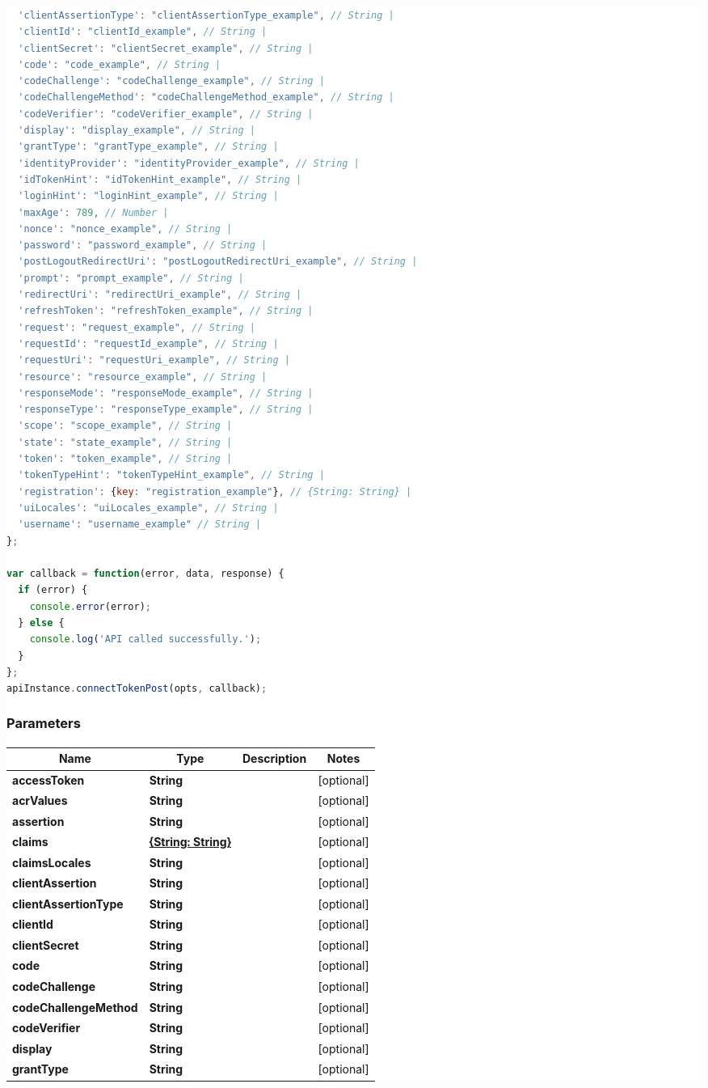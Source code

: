 ```javascript
  'clientAssertionType': "clientAssertionType_example", // String | 
  'clientId': "clientId_example", // String | 
  'clientSecret': "clientSecret_example", // String | 
  'code': "code_example", // String | 
  'codeChallenge': "codeChallenge_example", // String | 
  'codeChallengeMethod': "codeChallengeMethod_example", // String | 
  'codeVerifier': "codeVerifier_example", // String | 
  'display': "display_example", // String | 
  'grantType': "grantType_example", // String | 
  'identityProvider': "identityProvider_example", // String | 
  'idTokenHint': "idTokenHint_example", // String | 
  'loginHint': "loginHint_example", // String | 
  'maxAge': 789, // Number | 
  'nonce': "nonce_example", // String | 
  'password': "password_example", // String | 
  'postLogoutRedirectUri': "postLogoutRedirectUri_example", // String | 
  'prompt': "prompt_example", // String | 
  'redirectUri': "redirectUri_example", // String | 
  'refreshToken': "refreshToken_example", // String | 
  'request': "request_example", // String | 
  'requestId': "requestId_example", // String | 
  'requestUri': "requestUri_example", // String | 
  'resource': "resource_example", // String | 
  'responseMode': "responseMode_example", // String | 
  'responseType': "responseType_example", // String | 
  'scope': "scope_example", // String | 
  'state': "state_example", // String | 
  'token': "token_example", // String | 
  'tokenTypeHint': "tokenTypeHint_example", // String | 
  'registration': {key: "registration_example"}, // {String: String} | 
  'uiLocales': "uiLocales_example", // String | 
  'username': "username_example" // String | 
};

var callback = function(error, data, response) {
  if (error) {
    console.error(error);
  } else {
    console.log('API called successfully.');
  }
};
apiInstance.connectTokenPost(opts, callback);
```

### Parameters

Name | Type | Description  | Notes
------------- | ------------- | ------------- | -------------
 **accessToken** | **String**|  | [optional] 
 **acrValues** | **String**|  | [optional] 
 **assertion** | **String**|  | [optional] 
 **claims** | [**{String: String}**](String.md)|  | [optional] 
 **claimsLocales** | **String**|  | [optional] 
 **clientAssertion** | **String**|  | [optional] 
 **clientAssertionType** | **String**|  | [optional] 
 **clientId** | **String**|  | [optional] 
 **clientSecret** | **String**|  | [optional] 
 **code** | **String**|  | [optional] 
 **codeChallenge** | **String**|  | [optional] 
 **codeChallengeMethod** | **String**|  | [optional] 
 **codeVerifier** | **String**|  | [optional] 
 **display** | **String**|  | [optional] 
 **grantType** | **String**|  | [optional] 